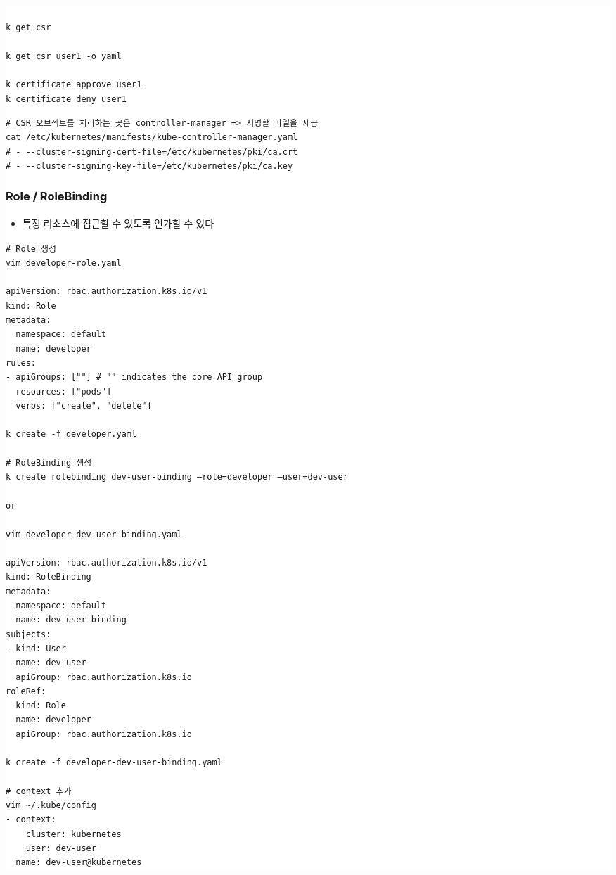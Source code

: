 ```shell

k get csr

k get csr user1 -o yaml

k certificate approve user1
k certificate deny user1
```

```shell
# CSR 오브젝트를 처리하는 곳은 controller-manager => 서명할 파일을 제공
cat /etc/kubernetes/manifests/kube-controller-manager.yaml
# - --cluster-signing-cert-file=/etc/kubernetes/pki/ca.crt
# - --cluster-signing-key-file=/etc/kubernetes/pki/ca.key
```

### Role / RoleBinding

- 특정 리소스에 접근할 수 있도록 인가할 수 있다

```shell
# Role 생성
vim developer-role.yaml

apiVersion: rbac.authorization.k8s.io/v1
kind: Role
metadata:
  namespace: default
  name: developer
rules:
- apiGroups: [""] # "" indicates the core API group
  resources: ["pods"]
  verbs: ["create", "delete"]

k create -f developer.yaml

# RoleBinding 생성
k create rolebinding dev-user-binding —role=developer —user=dev-user

or

vim developer-dev-user-binding.yaml

apiVersion: rbac.authorization.k8s.io/v1
kind: RoleBinding
metadata:
  namespace: default
  name: dev-user-binding
subjects:
- kind: User
  name: dev-user
  apiGroup: rbac.authorization.k8s.io
roleRef:
  kind: Role
  name: developer
  apiGroup: rbac.authorization.k8s.io

k create -f developer-dev-user-binding.yaml

# context 추가
vim ~/.kube/config
- context:
    cluster: kubernetes
    user: dev-user
  name: dev-user@kubernetes
```
